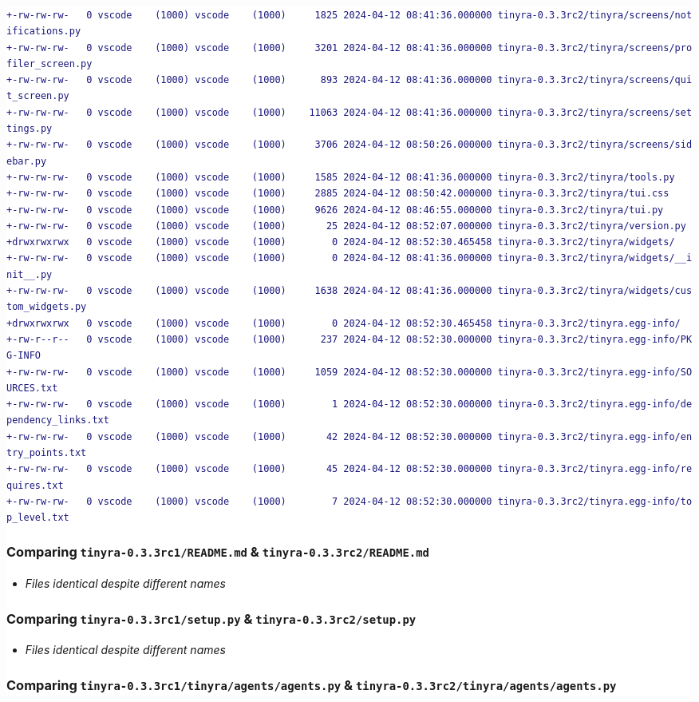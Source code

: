 ```diff
+-rw-rw-rw-   0 vscode    (1000) vscode    (1000)     1825 2024-04-12 08:41:36.000000 tinyra-0.3.3rc2/tinyra/screens/notifications.py
+-rw-rw-rw-   0 vscode    (1000) vscode    (1000)     3201 2024-04-12 08:41:36.000000 tinyra-0.3.3rc2/tinyra/screens/profiler_screen.py
+-rw-rw-rw-   0 vscode    (1000) vscode    (1000)      893 2024-04-12 08:41:36.000000 tinyra-0.3.3rc2/tinyra/screens/quit_screen.py
+-rw-rw-rw-   0 vscode    (1000) vscode    (1000)    11063 2024-04-12 08:41:36.000000 tinyra-0.3.3rc2/tinyra/screens/settings.py
+-rw-rw-rw-   0 vscode    (1000) vscode    (1000)     3706 2024-04-12 08:50:26.000000 tinyra-0.3.3rc2/tinyra/screens/sidebar.py
+-rw-rw-rw-   0 vscode    (1000) vscode    (1000)     1585 2024-04-12 08:41:36.000000 tinyra-0.3.3rc2/tinyra/tools.py
+-rw-rw-rw-   0 vscode    (1000) vscode    (1000)     2885 2024-04-12 08:50:42.000000 tinyra-0.3.3rc2/tinyra/tui.css
+-rw-rw-rw-   0 vscode    (1000) vscode    (1000)     9626 2024-04-12 08:46:55.000000 tinyra-0.3.3rc2/tinyra/tui.py
+-rw-rw-rw-   0 vscode    (1000) vscode    (1000)       25 2024-04-12 08:52:07.000000 tinyra-0.3.3rc2/tinyra/version.py
+drwxrwxrwx   0 vscode    (1000) vscode    (1000)        0 2024-04-12 08:52:30.465458 tinyra-0.3.3rc2/tinyra/widgets/
+-rw-rw-rw-   0 vscode    (1000) vscode    (1000)        0 2024-04-12 08:41:36.000000 tinyra-0.3.3rc2/tinyra/widgets/__init__.py
+-rw-rw-rw-   0 vscode    (1000) vscode    (1000)     1638 2024-04-12 08:41:36.000000 tinyra-0.3.3rc2/tinyra/widgets/custom_widgets.py
+drwxrwxrwx   0 vscode    (1000) vscode    (1000)        0 2024-04-12 08:52:30.465458 tinyra-0.3.3rc2/tinyra.egg-info/
+-rw-r--r--   0 vscode    (1000) vscode    (1000)      237 2024-04-12 08:52:30.000000 tinyra-0.3.3rc2/tinyra.egg-info/PKG-INFO
+-rw-rw-rw-   0 vscode    (1000) vscode    (1000)     1059 2024-04-12 08:52:30.000000 tinyra-0.3.3rc2/tinyra.egg-info/SOURCES.txt
+-rw-rw-rw-   0 vscode    (1000) vscode    (1000)        1 2024-04-12 08:52:30.000000 tinyra-0.3.3rc2/tinyra.egg-info/dependency_links.txt
+-rw-rw-rw-   0 vscode    (1000) vscode    (1000)       42 2024-04-12 08:52:30.000000 tinyra-0.3.3rc2/tinyra.egg-info/entry_points.txt
+-rw-rw-rw-   0 vscode    (1000) vscode    (1000)       45 2024-04-12 08:52:30.000000 tinyra-0.3.3rc2/tinyra.egg-info/requires.txt
+-rw-rw-rw-   0 vscode    (1000) vscode    (1000)        7 2024-04-12 08:52:30.000000 tinyra-0.3.3rc2/tinyra.egg-info/top_level.txt
```

### Comparing `tinyra-0.3.3rc1/README.md` & `tinyra-0.3.3rc2/README.md`

 * *Files identical despite different names*

### Comparing `tinyra-0.3.3rc1/setup.py` & `tinyra-0.3.3rc2/setup.py`

 * *Files identical despite different names*

### Comparing `tinyra-0.3.3rc1/tinyra/agents/agents.py` & `tinyra-0.3.3rc2/tinyra/agents/agents.py`
